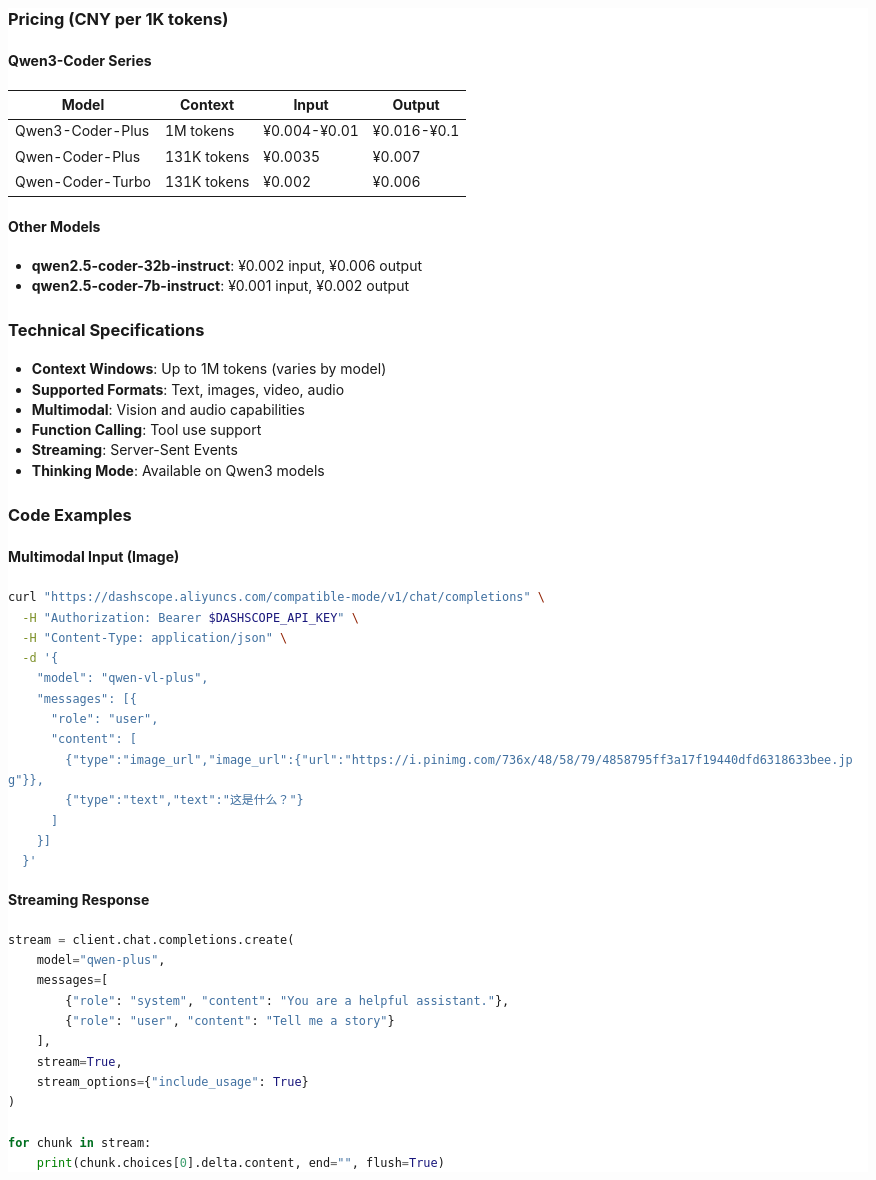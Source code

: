 ### Pricing (CNY per 1K tokens)

#### Qwen3-Coder Series
| Model | Context | Input | Output |
|-------|---------|-------|--------|
| Qwen3-Coder-Plus | 1M tokens | ¥0.004-¥0.01 | ¥0.016-¥0.1 |
| Qwen-Coder-Plus | 131K tokens | ¥0.0035 | ¥0.007 |
| Qwen-Coder-Turbo | 131K tokens | ¥0.002 | ¥0.006 |

#### Other Models
- **qwen2.5-coder-32b-instruct**: ¥0.002 input, ¥0.006 output
- **qwen2.5-coder-7b-instruct**: ¥0.001 input, ¥0.002 output

### Technical Specifications
- **Context Windows**: Up to 1M tokens (varies by model)
- **Supported Formats**: Text, images, video, audio
- **Multimodal**: Vision and audio capabilities
- **Function Calling**: Tool use support
- **Streaming**: Server-Sent Events
- **Thinking Mode**: Available on Qwen3 models

### Code Examples

#### Multimodal Input (Image)
```bash
curl "https://dashscope.aliyuncs.com/compatible-mode/v1/chat/completions" \
  -H "Authorization: Bearer $DASHSCOPE_API_KEY" \
  -H "Content-Type: application/json" \
  -d '{
    "model": "qwen-vl-plus",
    "messages": [{
      "role": "user",
      "content": [
        {"type":"image_url","image_url":{"url":"https://i.pinimg.com/736x/48/58/79/4858795ff3a17f19440dfd6318633bee.jpg"}},
        {"type":"text","text":"这是什么？"}
      ]
    }]
  }'
```

#### Streaming Response
```python
stream = client.chat.completions.create(
    model="qwen-plus",
    messages=[
        {"role": "system", "content": "You are a helpful assistant."},
        {"role": "user", "content": "Tell me a story"}
    ],
    stream=True,
    stream_options={"include_usage": True}
)

for chunk in stream:
    print(chunk.choices[0].delta.content, end="", flush=True)
```

